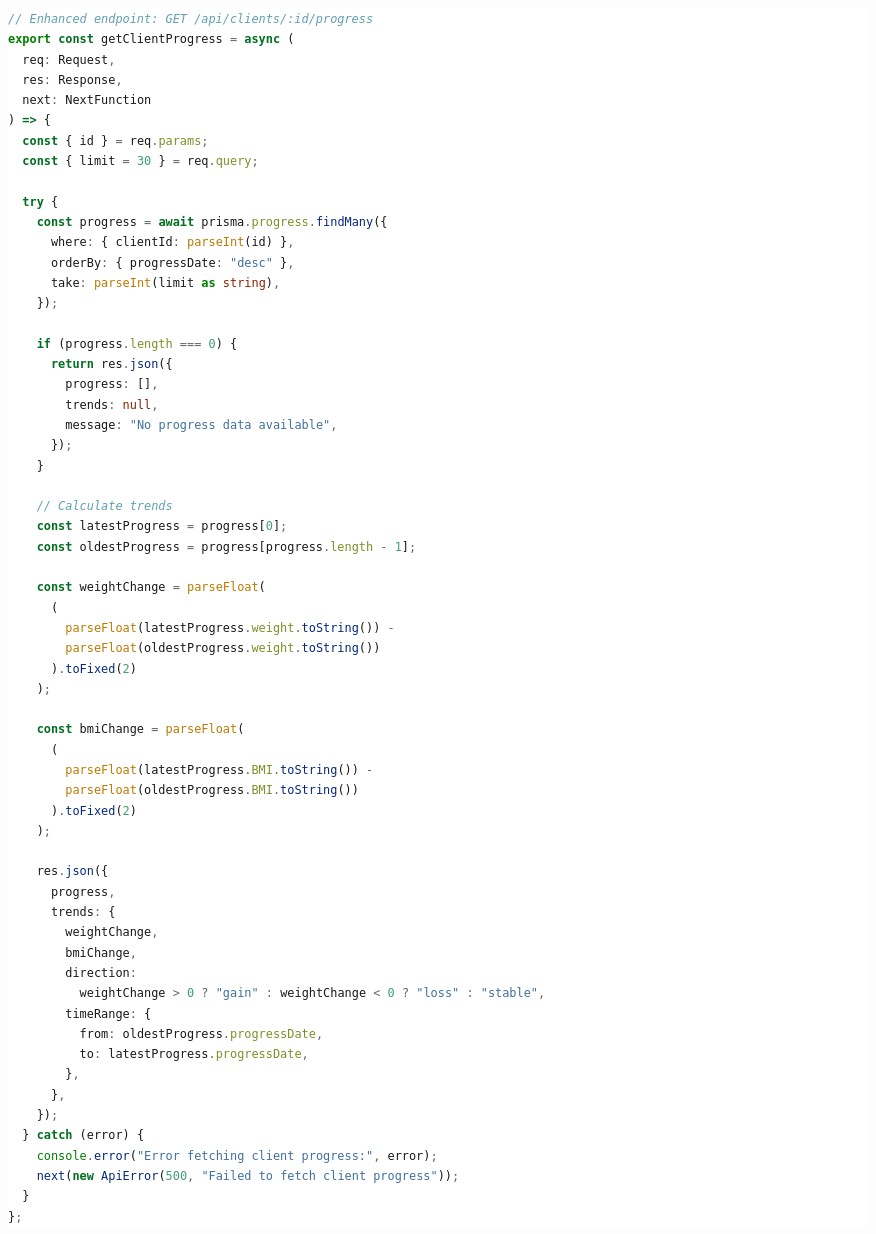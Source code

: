 ```typescript
// Enhanced endpoint: GET /api/clients/:id/progress
export const getClientProgress = async (
  req: Request,
  res: Response,
  next: NextFunction
) => {
  const { id } = req.params;
  const { limit = 30 } = req.query;

  try {
    const progress = await prisma.progress.findMany({
      where: { clientId: parseInt(id) },
      orderBy: { progressDate: "desc" },
      take: parseInt(limit as string),
    });

    if (progress.length === 0) {
      return res.json({
        progress: [],
        trends: null,
        message: "No progress data available",
      });
    }

    // Calculate trends
    const latestProgress = progress[0];
    const oldestProgress = progress[progress.length - 1];

    const weightChange = parseFloat(
      (
        parseFloat(latestProgress.weight.toString()) -
        parseFloat(oldestProgress.weight.toString())
      ).toFixed(2)
    );

    const bmiChange = parseFloat(
      (
        parseFloat(latestProgress.BMI.toString()) -
        parseFloat(oldestProgress.BMI.toString())
      ).toFixed(2)
    );

    res.json({
      progress,
      trends: {
        weightChange,
        bmiChange,
        direction:
          weightChange > 0 ? "gain" : weightChange < 0 ? "loss" : "stable",
        timeRange: {
          from: oldestProgress.progressDate,
          to: latestProgress.progressDate,
        },
      },
    });
  } catch (error) {
    console.error("Error fetching client progress:", error);
    next(new ApiError(500, "Failed to fetch client progress"));
  }
};
```

